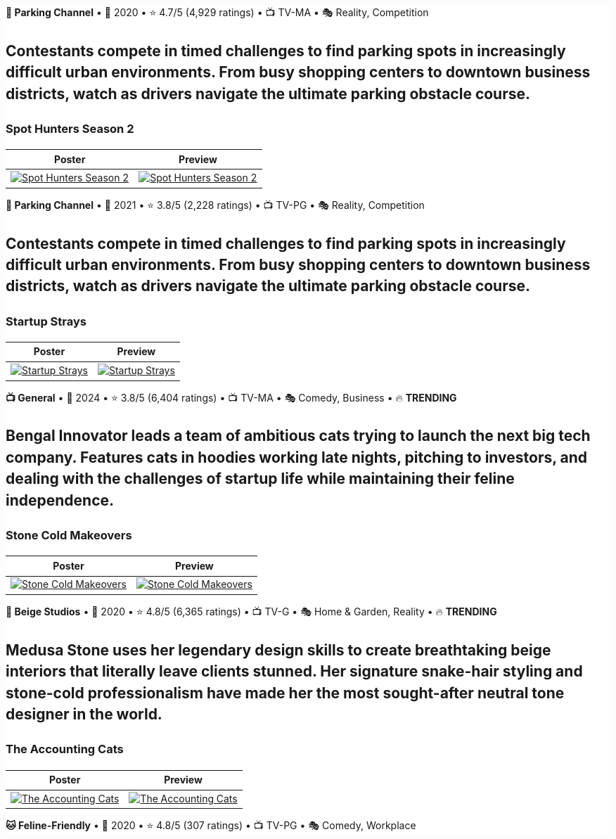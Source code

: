 **🚗 Parking Channel** • 📅 2020 • ⭐ 4.7/5 (4,929 ratings) • 📺 TV-MA • 🎭 Reality, Competition

Contestants compete in timed challenges to find parking spots in increasingly difficult urban environments. From busy shopping centers to downtown business districts, watch as drivers navigate the ultimate parking obstacle course.
---
### Spot Hunters Season 2

| Poster | Preview |
|:------:|:-------:|
| [![Spot Hunters Season 2](https://raw.githubusercontent.com/chris-trag/scrap-tv-feed/main/content/spot-hunters-season-2/poster_1920x1080.jpg)](https://github.com/chris-trag/scrap-tv-feed/tree/main/content/spot-hunters-season-2) | [![Spot Hunters Season 2](https://raw.githubusercontent.com/chris-trag/scrap-tv-feed/main/content/spot-hunters-season-2/preview_animated_1280x720.gif "Click to play video")](https://raw.githubusercontent.com/chris-trag/scrap-tv-feed/main/content/spot-hunters-season-2/movie_1080p.mp4) |

**🚗 Parking Channel** • 📅 2021 • ⭐ 3.8/5 (2,228 ratings) • 📺 TV-PG • 🎭 Reality, Competition

Contestants compete in timed challenges to find parking spots in increasingly difficult urban environments. From busy shopping centers to downtown business districts, watch as drivers navigate the ultimate parking obstacle course.
---
### Startup Strays

| Poster | Preview |
|:------:|:-------:|
| [![Startup Strays](https://raw.githubusercontent.com/chris-trag/scrap-tv-feed/main/content/startup-strays/poster_1920x1080.jpg)](https://github.com/chris-trag/scrap-tv-feed/tree/main/content/startup-strays) | [![Startup Strays](https://raw.githubusercontent.com/chris-trag/scrap-tv-feed/main/content/startup-strays/preview_animated_1280x720.gif "Click to play video")](https://raw.githubusercontent.com/chris-trag/scrap-tv-feed/main/content/startup-strays/movie_1080p.mp4) |

**📺 General** • 📅 2024 • ⭐ 3.8/5 (6,404 ratings) • 📺 TV-MA • 🎭 Comedy, Business • 🔥 **TRENDING**

Bengal Innovator leads a team of ambitious cats trying to launch the next big tech company. Features cats in hoodies working late nights, pitching to investors, and dealing with the challenges of startup life while maintaining their feline independence.
---
### Stone Cold Makeovers

| Poster | Preview |
|:------:|:-------:|
| [![Stone Cold Makeovers](https://raw.githubusercontent.com/chris-trag/scrap-tv-feed/main/content/stone-cold-makeovers/poster_1920x1080.jpg)](https://github.com/chris-trag/scrap-tv-feed/tree/main/content/stone-cold-makeovers) | [![Stone Cold Makeovers](https://raw.githubusercontent.com/chris-trag/scrap-tv-feed/main/content/stone-cold-makeovers/preview_animated_1280x720.gif "Click to play video")](https://raw.githubusercontent.com/chris-trag/scrap-tv-feed/main/content/stone-cold-makeovers/movie_1080p.mp4) |

**🎨 Beige Studios** • 📅 2020 • ⭐ 4.8/5 (6,365 ratings) • 📺 TV-G • 🎭 Home & Garden, Reality • 🔥 **TRENDING**

Medusa Stone uses her legendary design skills to create breathtaking beige interiors that literally leave clients stunned. Her signature snake-hair styling and stone-cold professionalism have made her the most sought-after neutral tone designer in the world.
---
### The Accounting Cats

| Poster | Preview |
|:------:|:-------:|
| [![The Accounting Cats](https://raw.githubusercontent.com/chris-trag/scrap-tv-feed/main/content/the-accounting-cats/poster_1920x1080.jpg)](https://github.com/chris-trag/scrap-tv-feed/tree/main/content/the-accounting-cats) | [![The Accounting Cats](https://raw.githubusercontent.com/chris-trag/scrap-tv-feed/main/content/the-accounting-cats/preview_animated_1280x720.gif "Click to play video")](https://raw.githubusercontent.com/chris-trag/scrap-tv-feed/main/content/the-accounting-cats/movie_1080p.mp4) |

**🐱 Feline-Friendly** • 📅 2020 • ⭐ 4.8/5 (307 ratings) • 📺 TV-PG • 🎭 Comedy, Workplace
